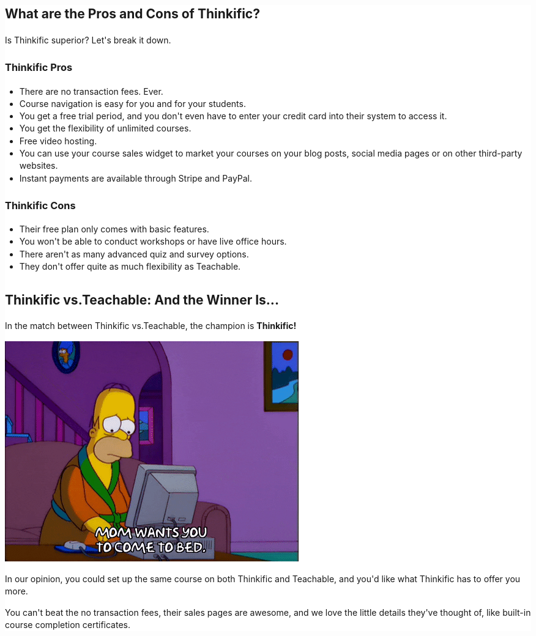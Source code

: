 ## What are the Pros and Cons of Thinkific?

Is Thinkific superior? Let's break it down.

### **Thinkific Pros**

- There are no transaction fees. Ever.
- Course navigation is easy for you and for your students.
- You get a free trial period, and you don't even have to enter your credit card into their system to access it.
- You get the flexibility of unlimited courses.
- Free video hosting.
- You can use your course sales widget to market your courses on your blog posts, social media pages or on other third-party websites.
- Instant payments are available through Stripe and PayPal.

### **Thinkific Cons**

- Their free plan only comes with basic features.
- You won't be able to conduct workshops or have live office hours.
- There aren't as many advanced quiz and survey options.
- They don't offer quite as much flexibility as Teachable.

## Thinkific vs.Teachable: And the Winner Is...

In the match between Thinkific vs.Teachable, the champion is **Thinkific!**

![](/images/giphy-4.gif)

In our opinion, you could set up the same course on both Thinkific and Teachable, and you'd like what Thinkific has to offer you more.

You can't beat the no transaction fees, their sales pages are awesome, and we love the little details they've thought of, like built-in course completion certificates.
